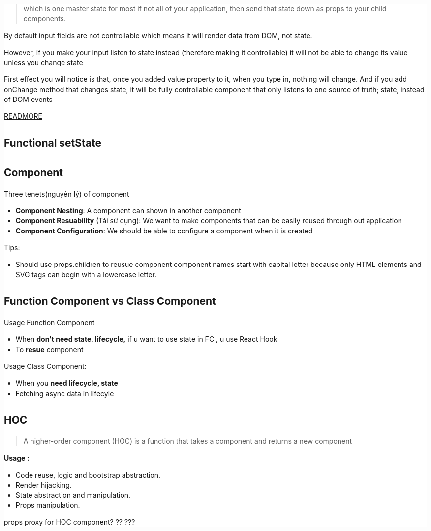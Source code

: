 > which is one master state for most if not all of your application, then send that state down as props to your child components.

By default input fields are not controllable which means it will render data from DOM, not state.

However, if you make your input listen to state instead (therefore making it controllable) it will not be able to change its value unless you change state

First effect you will notice is that, once you added value property to it, when you type in, nothing will change. And if you add onChange method that changes state, it will be fully controllable component that only listens to one source of truth; state, instead of DOM events

[READMORE](https://stackoverflow.com/questions/47182888/what-does-the-single-source-of-truth-mean)

## Functional setState

## Component

Three tenets(nguyên lý) of component

- **Component Nesting**: A component can shown in another component
- **Component Resuability** (Tái sử dụng): We want to make components that can be easily reused through out application
- **Component Configuration**: We should be able to configure a component when it is created

Tips:

- Should use props.children to reusue component
component names start with capital letter because only HTML elements and SVG tags can begin with a lowercase letter.


## Function Component vs Class Component

Usage Function Component

- When **don't need state, lifecycle,** if u want to use state in FC , u use React Hook
- To **resue** component

Usage Class Component:

- When you **need lifecycle, state**
- Fetching async data in lifecyle


## HOC 
> A higher-order component (HOC) is a function that takes a component and returns a new component

**Usage :**
- Code reuse, logic and bootstrap abstraction.
- Render hijacking.
- State abstraction and manipulation.
- Props manipulation.

props proxy for HOC component? ?? ???
